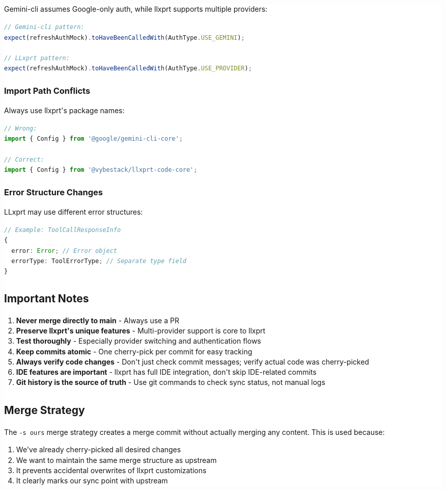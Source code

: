Gemini-cli assumes Google-only auth, while llxprt supports multiple providers:

```typescript
// Gemini-cli pattern:
expect(refreshAuthMock).toHaveBeenCalledWith(AuthType.USE_GEMINI);

// LLxprt pattern:
expect(refreshAuthMock).toHaveBeenCalledWith(AuthType.USE_PROVIDER);
```

### Import Path Conflicts

Always use llxprt's package names:

```typescript
// Wrong:
import { Config } from '@google/gemini-cli-core';

// Correct:
import { Config } from '@vybestack/llxprt-code-core';
```

### Error Structure Changes

LLxprt may use different error structures:

```typescript
// Example: ToolCallResponseInfo
{
  error: Error; // Error object
  errorType: ToolErrorType; // Separate type field
}
```

## Important Notes

1. **Never merge directly to main** - Always use a PR
2. **Preserve llxprt's unique features** - Multi-provider support is core to llxprt
3. **Test thoroughly** - Especially provider switching and authentication flows
4. **Keep commits atomic** - One cherry-pick per commit for easy tracking
5. **Always verify code changes** - Don't just check commit messages; verify actual code was cherry-picked
6. **IDE features are important** - llxprt has full IDE integration, don't skip IDE-related commits
7. **Git history is the source of truth** - Use git commands to check sync status, not manual logs

## Merge Strategy

The `-s ours` merge strategy creates a merge commit without actually merging any content. This is used because:

1. We've already cherry-picked all desired changes
2. We want to maintain the same merge structure as upstream
3. It prevents accidental overwrites of llxprt customizations
4. It clearly marks our sync point with upstream
